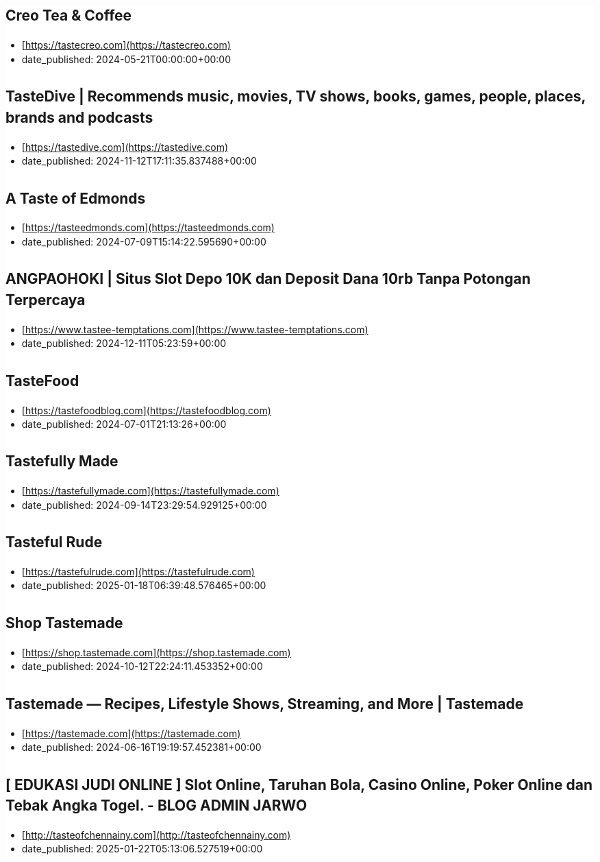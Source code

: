  ## Creo Tea & Coffee
 - [https://tastecreo.com](https://tastecreo.com)
 - date_published: 2024-05-21T00:00:00+00:00

 ## TasteDive | Recommends music, movies, TV shows, books, games, people, places, brands and podcasts
 - [https://tastedive.com](https://tastedive.com)
 - date_published: 2024-11-12T17:11:35.837488+00:00

 ## A Taste of Edmonds
 - [https://tasteedmonds.com](https://tasteedmonds.com)
 - date_published: 2024-07-09T15:14:22.595690+00:00

 ## ANGPAOHOKI | Situs Slot Depo 10K dan Deposit Dana 10rb Tanpa Potongan Terpercaya
 - [https://www.tastee-temptations.com](https://www.tastee-temptations.com)
 - date_published: 2024-12-11T05:23:59+00:00

 ## TasteFood
 - [https://tastefoodblog.com](https://tastefoodblog.com)
 - date_published: 2024-07-01T21:13:26+00:00

 ## Tastefully Made
 - [https://tastefullymade.com](https://tastefullymade.com)
 - date_published: 2024-09-14T23:29:54.929125+00:00

 ## Tasteful Rude
 - [https://tastefulrude.com](https://tastefulrude.com)
 - date_published: 2025-01-18T06:39:48.576465+00:00

 ## Shop Tastemade
 - [https://shop.tastemade.com](https://shop.tastemade.com)
 - date_published: 2024-10-12T22:24:11.453352+00:00

 ## Tastemade — Recipes, Lifestyle Shows, Streaming, and More | Tastemade
 - [https://tastemade.com](https://tastemade.com)
 - date_published: 2024-06-16T19:19:57.452381+00:00

 ## [ EDUKASI JUDI ONLINE ] Slot Online, Taruhan Bola, Casino Online, Poker Online dan Tebak Angka Togel. - BLOG ADMIN JARWO
 - [http://tasteofchennainy.com](http://tasteofchennainy.com)
 - date_published: 2025-01-22T05:13:06.527519+00:00
